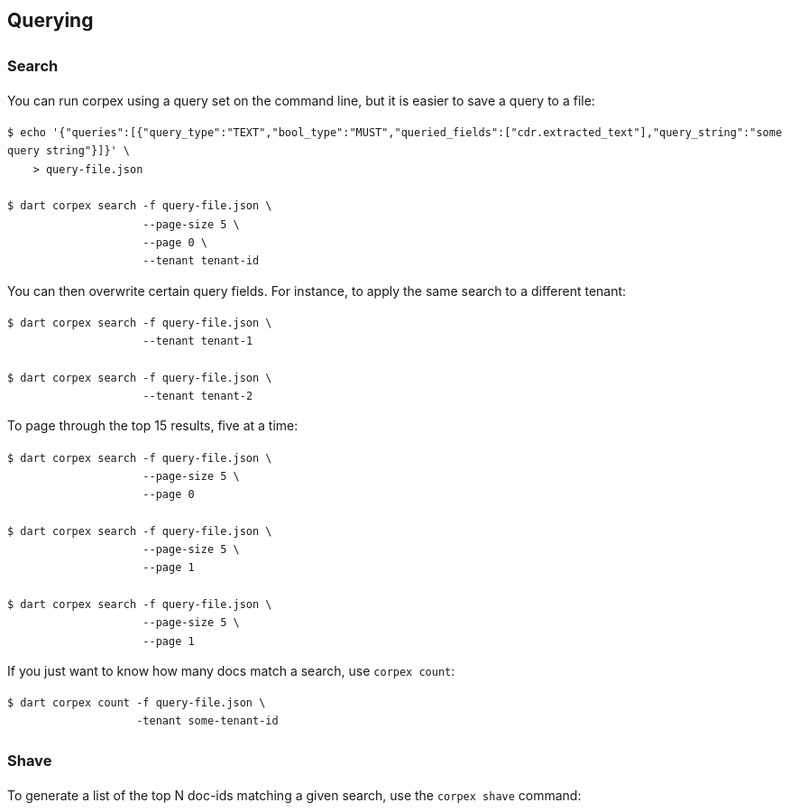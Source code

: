 ## Querying

### Search

You can run corpex using a query set on the command line, but it is easier to save a query 
to a file:

```shell
$ echo '{"queries":[{"query_type":"TEXT","bool_type":"MUST","queried_fields":["cdr.extracted_text"],"query_string":"some query string"}]}' \
    > query-file.json

$ dart corpex search -f query-file.json \
                     --page-size 5 \
                     --page 0 \
                     --tenant tenant-id
```

You can then overwrite certain query fields. For instance, to apply the same search
to a different tenant:
```shell
$ dart corpex search -f query-file.json \
                     --tenant tenant-1

$ dart corpex search -f query-file.json \
                     --tenant tenant-2
````

To page through the top 15 results, five at a time:
```shell
$ dart corpex search -f query-file.json \
                     --page-size 5 \
                     --page 0

$ dart corpex search -f query-file.json \
                     --page-size 5 \
                     --page 1

$ dart corpex search -f query-file.json \
                     --page-size 5 \
                     --page 1
```

If you just want to know how many docs match a search, use `corpex count`:

```shell
$ dart corpex count -f query-file.json \
                    -tenant some-tenant-id
```

### Shave

To generate a list of the top N doc-ids matching a given search, use the `corpex shave`
command:
